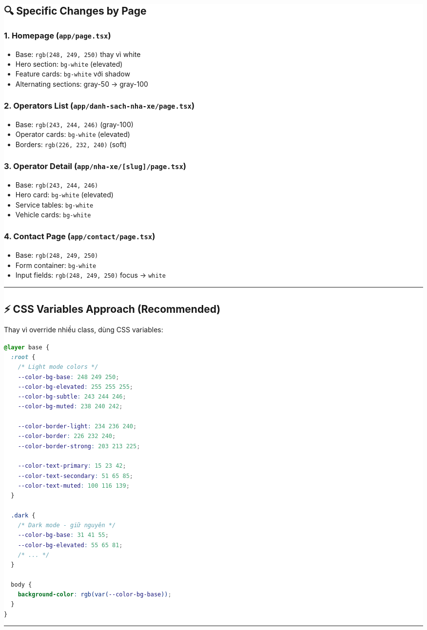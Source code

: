 
## 🔍 Specific Changes by Page

### 1. **Homepage** (`app/page.tsx`)
- Base: `rgb(248, 249, 250)` thay vì white
- Hero section: `bg-white` (elevated)
- Feature cards: `bg-white` với shadow
- Alternating sections: gray-50 → gray-100

### 2. **Operators List** (`app/danh-sach-nha-xe/page.tsx`)
- Base: `rgb(243, 244, 246)` (gray-100)
- Operator cards: `bg-white` (elevated)
- Borders: `rgb(226, 232, 240)` (soft)

### 3. **Operator Detail** (`app/nha-xe/[slug]/page.tsx`)
- Base: `rgb(243, 244, 246)`
- Hero card: `bg-white` (elevated)
- Service tables: `bg-white`
- Vehicle cards: `bg-white`

### 4. **Contact Page** (`app/contact/page.tsx`)
- Base: `rgb(248, 249, 250)`
- Form container: `bg-white`
- Input fields: `rgb(248, 249, 250)` focus → `white`

---

## ⚡ CSS Variables Approach (Recommended)

Thay vì override nhiều class, dùng CSS variables:

```css
@layer base {
  :root {
    /* Light mode colors */
    --color-bg-base: 248 249 250;
    --color-bg-elevated: 255 255 255;
    --color-bg-subtle: 243 244 246;
    --color-bg-muted: 238 240 242;
    
    --color-border-light: 234 236 240;
    --color-border: 226 232 240;
    --color-border-strong: 203 213 225;
    
    --color-text-primary: 15 23 42;
    --color-text-secondary: 51 65 85;
    --color-text-muted: 100 116 139;
  }
  
  .dark {
    /* Dark mode - giữ nguyên */
    --color-bg-base: 31 41 55;
    --color-bg-elevated: 55 65 81;
    /* ... */
  }
  
  body {
    background-color: rgb(var(--color-bg-base));
  }
}
```

---